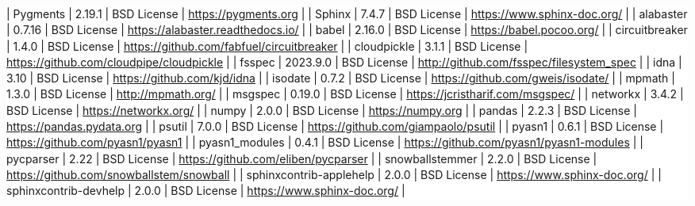 | Pygments                                 | 2.19.1     | BSD License                                                                                      | https://pygments.org                                                                                               |
| Sphinx                                   | 7.4.7      | BSD License                                                                                      | https://www.sphinx-doc.org/                                                                                        |
| alabaster                                | 0.7.16     | BSD License                                                                                      | https://alabaster.readthedocs.io/                                                                                  |
| babel                                    | 2.16.0     | BSD License                                                                                      | https://babel.pocoo.org/                                                                                           |
| circuitbreaker                           | 1.4.0      | BSD License                                                                                      | https://github.com/fabfuel/circuitbreaker                                                                          |
| cloudpickle                              | 3.1.1      | BSD License                                                                                      | https://github.com/cloudpipe/cloudpickle                                                                           |
| fsspec                                   | 2023.9.0   | BSD License                                                                                      | http://github.com/fsspec/filesystem_spec                                                                           |
| idna                                     | 3.10       | BSD License                                                                                      | https://github.com/kjd/idna                                                                                        |
| isodate                                  | 0.7.2      | BSD License                                                                                      | https://github.com/gweis/isodate/                                                                                  |
| mpmath                                   | 1.3.0      | BSD License                                                                                      | http://mpmath.org/                                                                                                 |
| msgspec                                  | 0.19.0     | BSD License                                                                                      | https://jcristharif.com/msgspec/                                                                                   |
| networkx                                 | 3.4.2      | BSD License                                                                                      | https://networkx.org/                                                                                              |
| numpy                                    | 2.0.0      | BSD License                                                                                      | https://numpy.org                                                                                                  |
| pandas                                   | 2.2.3      | BSD License                                                                                      | https://pandas.pydata.org                                                                                          |
| psutil                                   | 7.0.0      | BSD License                                                                                      | https://github.com/giampaolo/psutil                                                                                |
| pyasn1                                   | 0.6.1      | BSD License                                                                                      | https://github.com/pyasn1/pyasn1                                                                                   |
| pyasn1_modules                           | 0.4.1      | BSD License                                                                                      | https://github.com/pyasn1/pyasn1-modules                                                                           |
| pycparser                                | 2.22       | BSD License                                                                                      | https://github.com/eliben/pycparser                                                                                |
| snowballstemmer                          | 2.2.0      | BSD License                                                                                      | https://github.com/snowballstem/snowball                                                                           |
| sphinxcontrib-applehelp                  | 2.0.0      | BSD License                                                                                      | https://www.sphinx-doc.org/                                                                                        |
| sphinxcontrib-devhelp                    | 2.0.0      | BSD License                                                                                      | https://www.sphinx-doc.org/                                                                                        |